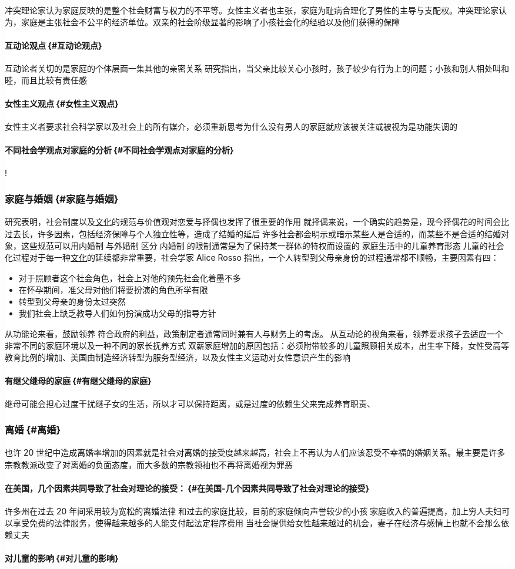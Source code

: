 冲突理论家认为家庭反映的是整个社会财富与权力的不平等。女性主义者也主张，家庭为耻病合理化了男性的主导与支配权。冲突理论家认为，家庭是主张社会不公平的经济单位。双亲的社会阶级显著的影响了小孩社会化的经验以及他们获得的保障


#### 互动论观点 {#互动论观点}

互动论者关切的是家庭的个体层面一集其他的亲密关系
研究指出，当父亲比较关心小孩时，孩子较少有行为上的问题；小孩和别人相处叫和睦，而且比较有责任感


#### 女性主义观点 {#女性主义观点}

女性主义者要求社会科学家以及社会上的所有媒介，必须重新思考为什么没有男人的家庭就应该被关注或被视为是功能失调的


#### 不同社会学观点对家庭的分析 {#不同社会学观点对家庭的分析}

\![](%E7%A4%BE%E4%BC%9A%E5%AD%A6%E4%B8%8E%E7%94%9F%E6%B4%BB/A1E9F0CC-CFB6-43B2-840A-8C7E30380E3B.png)


### 家庭与婚姻 {#家庭与婚姻}

研究表明，社会制度以及[文化](#orgf32e35f)的规范与价值观对恋爱与择偶也发挥了很重要的作用
就择偶来说，一个确实的趋势是，现今择偶花的时间会比过去长，许多因素，包括经济保障与个人独立性等，造成了结婚的延后
许多社会都会明示或暗示某些人是合适的，而某些不是合适的结婚对象，这些规范可以用内婚制 与外婚制 区分
内婚制 的限制通常是为了保持某一群体的特权而设置的
家庭生活中的儿童养育形态
儿童的社会化过程对于每一种[文化](#orgf32e35f)的延续都非常重要，社会学家 Alice Rosso 指出，一个人转型到父母亲身份的过程通常都不顺畅，主要因素有四：

-   对于照顾者这个社会角色，社会上对他的预先社会化着墨不多
-   在怀孕期间，准父母对他们将要扮演的角色所学有限
-   转型到父母亲的身份太过突然
-   我们社会上缺乏教导人们如何扮演成功父母的指导方针

从功能论来看，鼓励领养 符合政府的利益，政策制定者通常同时兼有人与财务上的考虑。
从互动论的视角来看，领养要求孩子去适应一个非常不同的家庭环境以及一种不同的家长抚养方式
双薪家庭增加的原因包括：必须附带较多的儿童照顾相关成本，出生率下降，女性受高等教育比例的增加、美国由制造经济转型为服务型经济，以及女性主义运动对女性意识产生的影响


#### 有继父继母的家庭 {#有继父继母的家庭}

继母可能会担心过度干扰继子女的生活，所以才可以保持距离，或是过度的依赖生父来完成养育职责、


### 离婚 {#离婚}

也许 20 世纪中造成离婚率增加的因素就是社会对离婚的接受度越来越高，社会上不再认为人们应该忍受不幸福的婚姻关系。最主要是许多宗教教派改变了对离婚的负面态度，而大多数的宗教领袖也不再将离婚视为罪恶


#### 在美国，几个因素共同导致了社会对理论的接受： {#在美国-几个因素共同导致了社会对理论的接受}

许多州在过去 20 年间采用较为宽松的离婚法律
和过去的家庭比较，目前的家庭倾向声誉较少的小孩
家庭收入的普遍提高，加上穷人夫妇可以享受免费的法律服务，使得越来越多的人能支付起法定程序费用
当社会提供给女性越来越过的机会，妻子在经济与感情上也就不会那么依赖丈夫


#### 对儿童的影响 {#对儿童的影响}
